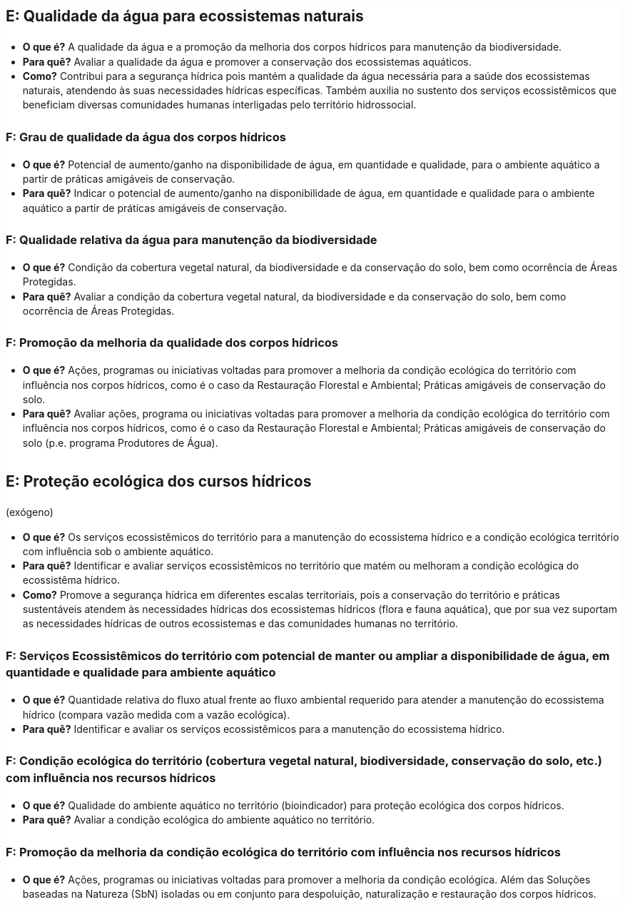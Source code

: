 ## E: Qualidade da água para ecossistemas naturais
- **O que é?** A qualidade da água e a promoção da melhoria dos corpos hídricos para manutenção da biodiversidade.
- **Para quê?** Avaliar a qualidade da água e promover a conservação dos ecossistemas aquáticos.
- **Como?** Contribui para a segurança hídrica pois mantém a qualidade da água necessária para a saúde dos ecossistemas naturais, atendendo às suas necessidades hídricas específicas. Também auxilia no sustento dos serviços ecossistêmicos que beneficiam diversas comunidades humanas interligadas pelo território hidrossocial.
### F: Grau de qualidade da água dos corpos hídricos
- **O que é?** Potencial de aumento/ganho na disponibilidade de água, em quantidade e qualidade, para o ambiente aquático a partir de práticas amigáveis de conservação.
- **Para quê?** Indicar o potencial de aumento/ganho na disponibilidade de água, em quantidade e qualidade para o ambiente aquático a partir de práticas amigáveis de conservação.
### F: Qualidade relativa da água para manutenção da biodiversidade
- **O que é?** Condição da cobertura vegetal natural, da biodiversidade e da conservação do solo, bem como ocorrência de Áreas Protegidas.
- **Para quê?** Avaliar a condição da cobertura vegetal natural, da biodiversidade e da conservação do solo, bem como ocorrência de Áreas Protegidas.
### F: Promoção da melhoria da qualidade dos corpos hídricos
- **O que é?** Ações, programas ou iniciativas voltadas para promover a melhoria da condição ecológica do território com influência nos corpos hídricos, como é o caso da Restauração Florestal e Ambiental; Práticas amigáveis de conservação do solo.
- **Para quê?** Avaliar ações, programa ou iniciativas voltadas para promover a melhoria da condição ecológica do território com influência nos corpos hídricos, como é o caso da Restauração Florestal e Ambiental; Práticas amigáveis de conservação do solo (p.e. programa Produtores de Água).

## E: Proteção ecológica dos cursos hídricos
 (exógeno)
- **O que é?** Os serviços ecossistêmicos do território para a manutenção do ecossistema hídrico e a condição ecológica território com influência sob o ambiente aquático.
- **Para quê?** Identificar e avaliar serviços ecossistêmicos no território que matém ou melhoram a condição ecológica do ecossistêma hídrico.
- **Como?** Promove a segurança hídrica em diferentes escalas territoriais, pois a conservação do território e práticas sustentáveis atendem às necessidades hídricas dos ecossistemas hídricos (flora e fauna aquática), que por sua vez suportam as necessidades hídricas de outros ecossistemas e das comunidades humanas no território.
### F: Serviços Ecossistêmicos do território com potencial de manter ou ampliar a disponibilidade de água, em quantidade e qualidade para ambiente aquático
- **O que é?** Quantidade relativa do fluxo atual frente ao fluxo ambiental requerido para atender a manutenção do ecossistema hídrico (compara vazão medida com a vazão ecológica).
- **Para quê?** Identificar e avaliar os serviços ecossistêmicos para a manutenção do ecossistema hídrico.
### F: Condição ecológica do território (cobertura vegetal natural, biodiversidade, conservação do solo, etc.) com influência nos recursos hídricos
- **O que é?** Qualidade do ambiente aquático no território (bioindicador) para proteção ecológica dos corpos hídricos.
- **Para quê?** Avaliar a condição ecológica do ambiente aquático no território.
### F: Promoção da melhoria da condição ecológica do território com influência nos recursos hídricos
- **O que é?** Ações, programas ou iniciativas voltadas para promover a melhoria da condição ecológica. Além das Soluções baseadas na Natureza (SbN) isoladas ou em conjunto para despoluição, naturalização e restauração dos corpos hídricos.
